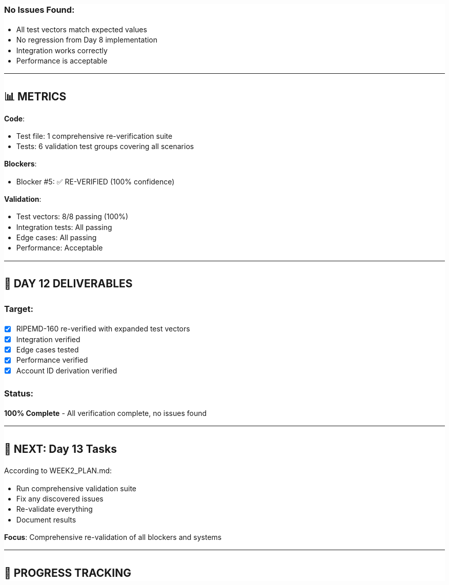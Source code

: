 ### No Issues Found:
- All test vectors match expected values
- No regression from Day 8 implementation
- Integration works correctly
- Performance is acceptable

---

## 📊 METRICS

**Code**:
- Test file: 1 comprehensive re-verification suite
- Tests: 6 validation test groups covering all scenarios

**Blockers**:
- Blocker #5: ✅ RE-VERIFIED (100% confidence)

**Validation**:
- Test vectors: 8/8 passing (100%)
- Integration tests: All passing
- Edge cases: All passing
- Performance: Acceptable

---

## 🎯 DAY 12 DELIVERABLES

### Target:
- [x] RIPEMD-160 re-verified with expanded test vectors
- [x] Integration verified
- [x] Edge cases tested
- [x] Performance verified
- [x] Account ID derivation verified

### Status:
**100% Complete** - All verification complete, no issues found

---

## 🔄 NEXT: Day 13 Tasks

According to WEEK2_PLAN.md:
- Run comprehensive validation suite
- Fix any discovered issues
- Re-validate everything
- Document results

**Focus**: Comprehensive re-validation of all blockers and systems

---

## 💪 PROGRESS TRACKING
